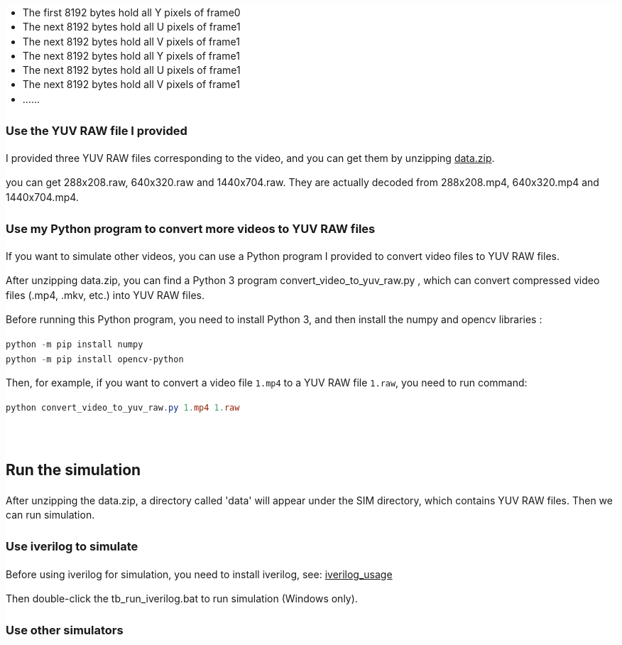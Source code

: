 - The first 8192 bytes hold all Y pixels of frame0
- The next 8192 bytes hold all U pixels of frame1
- The next 8192 bytes hold all V pixels of frame1
- The next 8192 bytes hold all Y pixels of frame1
- The next 8192 bytes hold all U pixels of frame1
- The next 8192 bytes hold all V pixels of frame1
- ......

### Use the YUV RAW file I provided

I provided three YUV RAW files corresponding to the video, and you can get them by unzipping [data.zip](./SIM/data.zip).

you can get 288x208.raw, 640x320.raw and 1440x704.raw. They are actually decoded from 288x208.mp4, 640x320.mp4 and 1440x704.mp4.

### Use my Python program to convert more videos to YUV RAW files

If you want to simulate other videos, you can use a Python program I provided to convert video files to YUV RAW files.

After unzipping data.zip, you can find a Python 3 program convert_video_to_yuv_raw.py , which can convert compressed video files (.mp4, .mkv, etc.) into YUV RAW files.

Before running this Python program, you need to install Python 3, and then install the numpy and opencv libraries :


```powershell
python -m pip install numpy
python -m pip install opencv-python
```

Then, for example, if you want to convert a video file `1.mp4` to a YUV RAW file `1.raw`, you need to run command:


```powershell
python convert_video_to_yuv_raw.py 1.mp4 1.raw
```

　

## Run the simulation

After unzipping the data.zip, a directory called 'data' will appear under the SIM directory, which contains YUV RAW files. Then we can run simulation.

### Use iverilog to simulate

Before using iverilog for simulation, you need to install iverilog, see: [iverilog_usage](https://github.com/WangXuan95/WangXuan95/blob/main/iverilog_usage/iverilog_usage.md)

Then double-click the tb_run_iverilog.bat to run simulation (Windows only).

### Use other simulators
